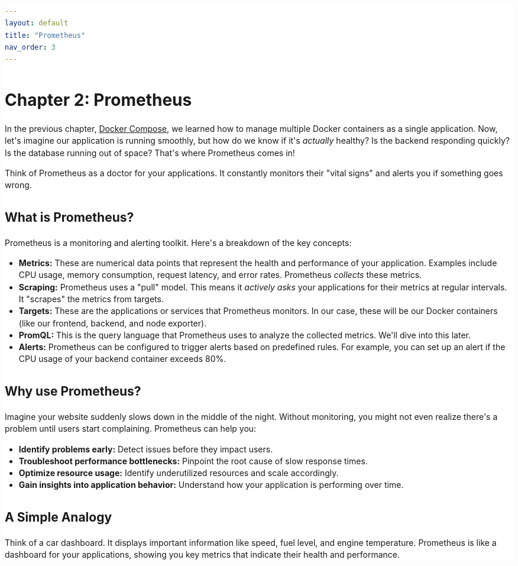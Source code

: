 ```yaml
---
layout: default
title: "Prometheus"
nav_order: 3
---
```


# Chapter 2: Prometheus

In the previous chapter, [Docker Compose](01_docker_compose_.md), we learned how to manage multiple Docker containers as a single application. Now, let's imagine our application is running smoothly, but how do we know if it's *actually* healthy? Is the backend responding quickly? Is the database running out of space? That's where Prometheus comes in!

Think of Prometheus as a doctor for your applications. It constantly monitors their "vital signs" and alerts you if something goes wrong.

## What is Prometheus?

Prometheus is a monitoring and alerting toolkit. Here's a breakdown of the key concepts:

*   **Metrics:** These are numerical data points that represent the health and performance of your application. Examples include CPU usage, memory consumption, request latency, and error rates. Prometheus *collects* these metrics.
*   **Scraping:** Prometheus uses a "pull" model.  This means it *actively asks* your applications for their metrics at regular intervals.  It "scrapes" the metrics from targets.
*   **Targets:** These are the applications or services that Prometheus monitors.  In our case, these will be our Docker containers (like our frontend, backend, and node exporter).
*   **PromQL:** This is the query language that Prometheus uses to analyze the collected metrics. We'll dive into this later.
*   **Alerts:** Prometheus can be configured to trigger alerts based on predefined rules. For example, you can set up an alert if the CPU usage of your backend container exceeds 80%.

## Why use Prometheus?

Imagine your website suddenly slows down in the middle of the night. Without monitoring, you might not even realize there's a problem until users start complaining. Prometheus can help you:

*   **Identify problems early:** Detect issues before they impact users.
*   **Troubleshoot performance bottlenecks:** Pinpoint the root cause of slow response times.
*   **Optimize resource usage:** Identify underutilized resources and scale accordingly.
*   **Gain insights into application behavior:** Understand how your application is performing over time.

## A Simple Analogy

Think of a car dashboard. It displays important information like speed, fuel level, and engine temperature. Prometheus is like a dashboard for your applications, showing you key metrics that indicate their health and performance.
